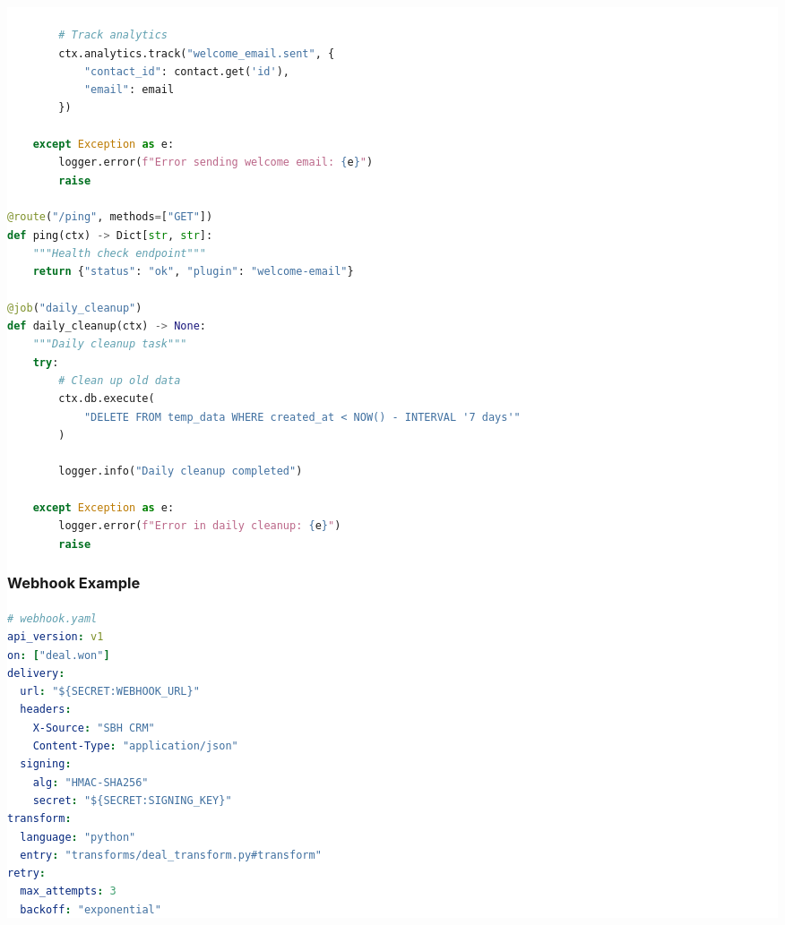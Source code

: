 ```python
        
        # Track analytics
        ctx.analytics.track("welcome_email.sent", {
            "contact_id": contact.get('id'),
            "email": email
        })
        
    except Exception as e:
        logger.error(f"Error sending welcome email: {e}")
        raise

@route("/ping", methods=["GET"])
def ping(ctx) -> Dict[str, str]:
    """Health check endpoint"""
    return {"status": "ok", "plugin": "welcome-email"}

@job("daily_cleanup")
def daily_cleanup(ctx) -> None:
    """Daily cleanup task"""
    try:
        # Clean up old data
        ctx.db.execute(
            "DELETE FROM temp_data WHERE created_at < NOW() - INTERVAL '7 days'"
        )
        
        logger.info("Daily cleanup completed")
        
    except Exception as e:
        logger.error(f"Error in daily cleanup: {e}")
        raise
```

### Webhook Example

```yaml
# webhook.yaml
api_version: v1
on: ["deal.won"]
delivery:
  url: "${SECRET:WEBHOOK_URL}"
  headers:
    X-Source: "SBH CRM"
    Content-Type: "application/json"
  signing:
    alg: "HMAC-SHA256"
    secret: "${SECRET:SIGNING_KEY}"
transform:
  language: "python"
  entry: "transforms/deal_transform.py#transform"
retry:
  max_attempts: 3
  backoff: "exponential"
```
